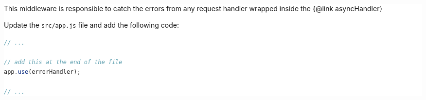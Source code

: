 ```js
```

This middleware is responsible to catch the errors from any request handler wrapped inside the {@link asyncHandler}

Update the `src/app.js` file and add the following code:

```js
// ...

// add this at the end of the file
app.use(errorHandler);

// ...
```
